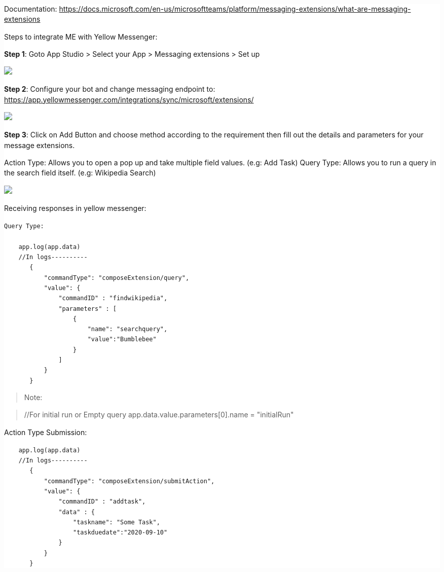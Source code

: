 Documentation: https://docs.microsoft.com/en-us/microsoftteams/platform/messaging-extensions/what-are-messaging-extensions


Steps to integrate ME with Yellow Messenger:

**Step 1**: Goto App Studio > Select your App > Messaging extensions > Set up

![](https://lh4.googleusercontent.com/gQFKtWaYejsyGaE5wqDwmxs188vsZsud4TJBRUob7v9najqluRBTQMlEjCvFlbH6wOfDC9BXcLj74AcmcDPeiFU6jXeM62YPfrOBbVIeKB4eC3UtPjpodNGkK1p0uGAVjTjJIv0R)


**Step 2**: Configure your bot and change messaging endpoint to: https://app.yellowmessenger.com/integrations/sync/microsoft/extensions/<botID>

![](https://lh4.googleusercontent.com/nsD_snWZRoTvoYJwLvQJom89AM3AS4dsqFNm9vI3HsTXEPu9Qs7nIvH9PqXF5dLGK_ie6SJWcW4AoS79rToiTGk7FmXSaKnxi9e-X5dVC2mOyTUTjvQDHgML0Dv5aX69XHiGxfIV)


**Step 3**: Click on Add Button and choose method according to the requirement then fill out the details and parameters for your message extensions.

Action Type: Allows you to open a pop up and take multiple field values.  (e.g: Add Task)
Query Type: Allows you to run a query in the search field itself. (e.g: Wikipedia Search)

![](https://lh3.googleusercontent.com/_KsG4Vgw53hdWjE9Hf1y82w6A2THRZA8G4PlXHajX8i5NWQsW1q2un8PDYGpwUNy3ytJoeY4OiNoDZavHjToxNRXmnPmUw-PeobGKTexMlxCjssqhslvnPUadGhpHC0eyzjOUNrM)

Receiving responses in yellow messenger: 
```
Query Type: 

    app.log(app.data)
    //In logs----------
       {
           "commandType": "composeExtension/query",
           "value": {
               "commandID" : "findwikipedia",
               "parameters" : [
                   {
                       "name": "searchquery",
                       "value":"Bumblebee"
                   }
               ]
           }
       }
```
 >Note:

 >  //For initial run or Empty query
 >  app.data.value.parameters[0].name = "initialRun"

 

Action Type Submission:

```
    app.log(app.data)
    //In logs----------
       {
           "commandType": "composeExtension/submitAction",
           "value": {
               "commandID" : "addtask",
               "data" : {
                   "taskname": "Some Task",
                   "taskduedate":"2020-09-10"
               }
           }
       }

```
